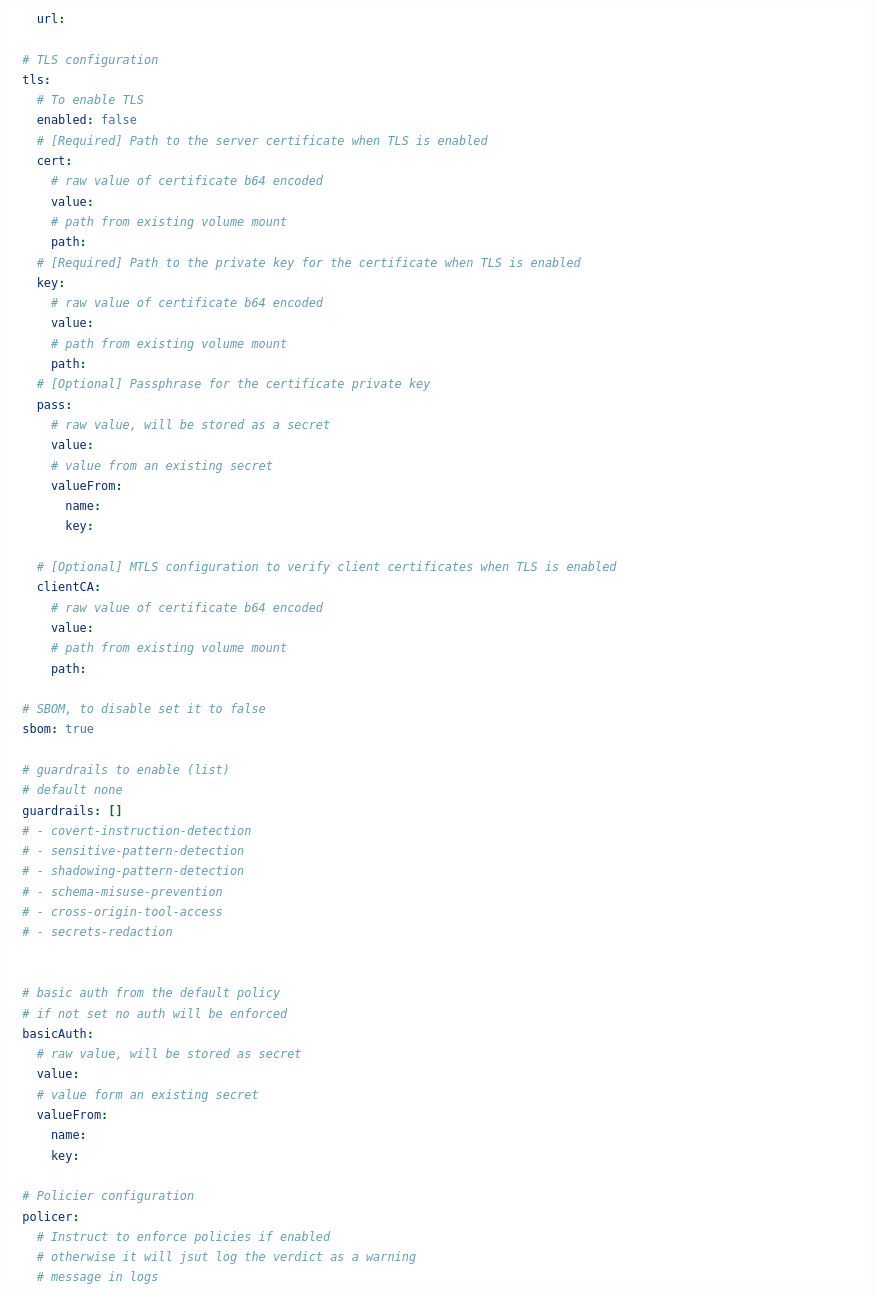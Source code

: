 ```yaml
    url:

  # TLS configuration
  tls:
    # To enable TLS
    enabled: false
    # [Required] Path to the server certificate when TLS is enabled
    cert:
      # raw value of certificate b64 encoded
      value:
      # path from existing volume mount
      path:
    # [Required] Path to the private key for the certificate when TLS is enabled
    key:
      # raw value of certificate b64 encoded
      value:
      # path from existing volume mount
      path:
    # [Optional] Passphrase for the certificate private key
    pass:
      # raw value, will be stored as a secret
      value:
      # value from an existing secret
      valueFrom:
        name:
        key:

    # [Optional] MTLS configuration to verify client certificates when TLS is enabled
    clientCA:
      # raw value of certificate b64 encoded
      value:
      # path from existing volume mount
      path:

  # SBOM, to disable set it to false
  sbom: true

  # guardrails to enable (list)
  # default none
  guardrails: []
  # - covert-instruction-detection
  # - sensitive-pattern-detection
  # - shadowing-pattern-detection
  # - schema-misuse-prevention
  # - cross-origin-tool-access
  # - secrets-redaction


  # basic auth from the default policy
  # if not set no auth will be enforced
  basicAuth:
    # raw value, will be stored as secret
    value:
    # value form an existing secret
    valueFrom:
      name:
      key:

  # Policier configuration
  policer:
    # Instruct to enforce policies if enabled
    # otherwise it will jsut log the verdict as a warning
    # message in logs
```
